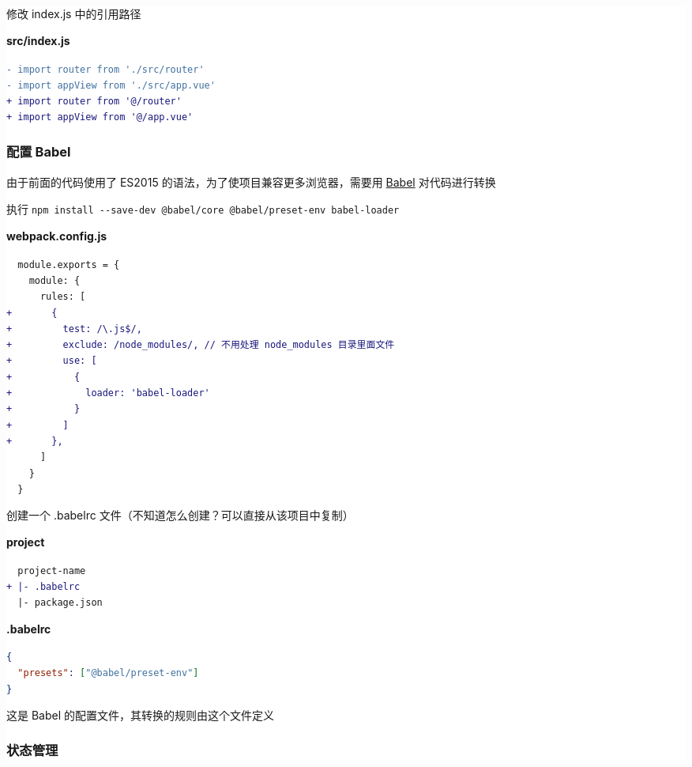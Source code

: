 修改 index.js 中的引用路径

**src/index.js**

``` diff
- import router from './src/router'
- import appView from './src/app.vue'
+ import router from '@/router'
+ import appView from '@/app.vue'
```

### 配置 Babel

由于前面的代码使用了 ES2015 的语法，为了使项目兼容更多浏览器，需要用 [Babel](https://github.com/babel/babel) 对代码进行转换

执行 `npm install --save-dev @babel/core @babel/preset-env babel-loader`

**webpack.config.js**

``` diff
  module.exports = {
    module: {
      rules: [
+       {
+         test: /\.js$/,
+         exclude: /node_modules/, // 不用处理 node_modules 目录里面文件
+         use: [
+           {
+             loader: 'babel-loader'
+           }
+         ]
+       },
      ]
    }
  }
```

创建一个 .babelrc 文件（不知道怎么创建？可以直接从该项目中复制）

**project**

``` diff
  project-name
+ |- .babelrc
  |- package.json
```

**.babelrc**

``` json
{
  "presets": ["@babel/preset-env"]
}
```

这是 Babel 的配置文件，其转换的规则由这个文件定义

### 状态管理
